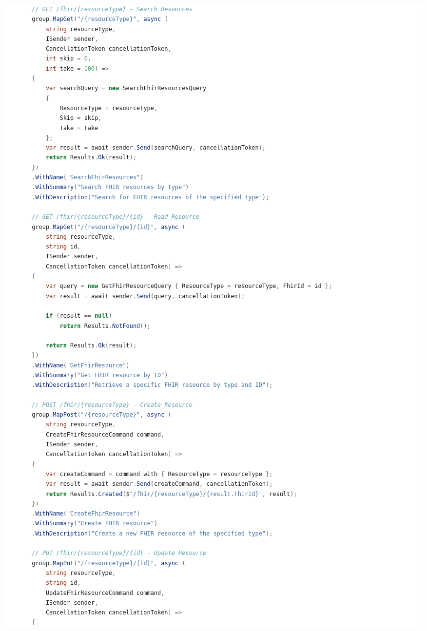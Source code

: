 ```csharp
        // GET /fhir/{resourceType} - Search Resources
        group.MapGet("/{resourceType}", async (
            string resourceType,
            ISender sender,
            CancellationToken cancellationToken,
            int skip = 0,
            int take = 100) =>
        {
            var searchQuery = new SearchFhirResourcesQuery 
            { 
                ResourceType = resourceType,
                Skip = skip,
                Take = take
            };
            var result = await sender.Send(searchQuery, cancellationToken);
            return Results.Ok(result);
        })
        .WithName("SearchFhirResources")
        .WithSummary("Search FHIR resources by type")
        .WithDescription("Search for FHIR resources of the specified type");

        // GET /fhir/{resourceType}/{id} - Read Resource
        group.MapGet("/{resourceType}/{id}", async (
            string resourceType,
            string id,
            ISender sender,
            CancellationToken cancellationToken) =>
        {
            var query = new GetFhirResourceQuery { ResourceType = resourceType, FhirId = id };
            var result = await sender.Send(query, cancellationToken);
            
            if (result == null)
                return Results.NotFound();
                
            return Results.Ok(result);
        })
        .WithName("GetFhirResource")
        .WithSummary("Get FHIR resource by ID")
        .WithDescription("Retrieve a specific FHIR resource by type and ID");

        // POST /fhir/{resourceType} - Create Resource
        group.MapPost("/{resourceType}", async (
            string resourceType,
            CreateFhirResourceCommand command,
            ISender sender,
            CancellationToken cancellationToken) =>
        {
            var createCommand = command with { ResourceType = resourceType };
            var result = await sender.Send(createCommand, cancellationToken);
            return Results.Created($"/fhir/{resourceType}/{result.FhirId}", result);
        })
        .WithName("CreateFhirResource")
        .WithSummary("Create FHIR resource")
        .WithDescription("Create a new FHIR resource of the specified type");

        // PUT /fhir/{resourceType}/{id} - Update Resource
        group.MapPut("/{resourceType}/{id}", async (
            string resourceType,
            string id,
            UpdateFhirResourceCommand command,
            ISender sender,
            CancellationToken cancellationToken) =>
        {
```